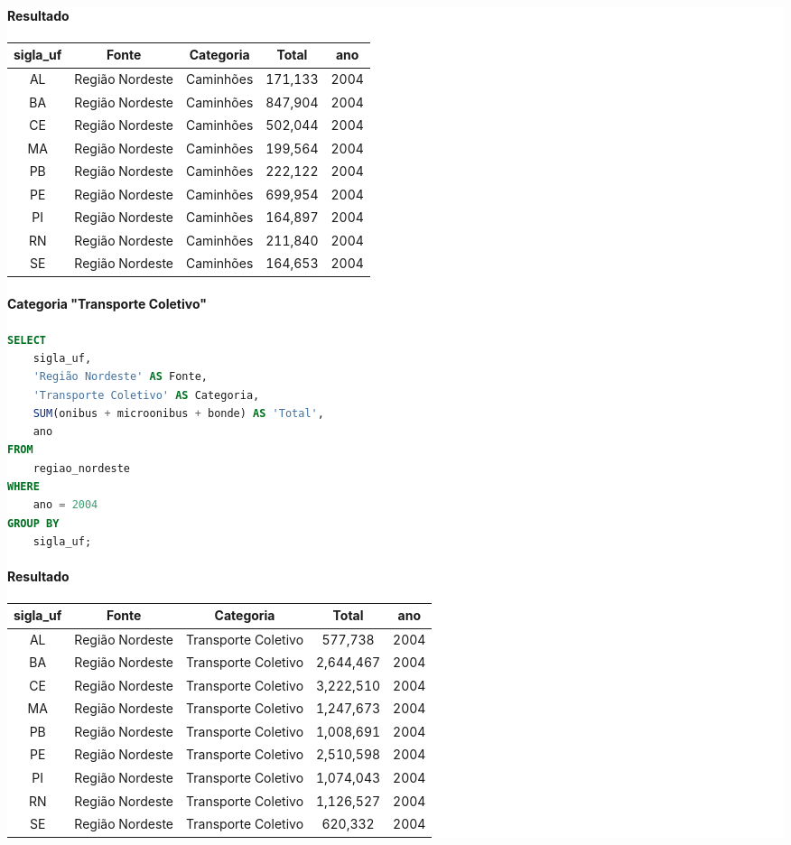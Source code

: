 #### Resultado

| sigla_uf |      Fonte      | Categoria |  Total  | ano  |
| :------: | :-------------: | :-------: | :-----: | :--: |
|    AL    | Região Nordeste | Caminhões | 171,133 | 2004 |
|    BA    | Região Nordeste | Caminhões | 847,904 | 2004 |
|    CE    | Região Nordeste | Caminhões | 502,044 | 2004 |
|    MA    | Região Nordeste | Caminhões | 199,564 | 2004 |
|    PB    | Região Nordeste | Caminhões | 222,122 | 2004 |
|    PE    | Região Nordeste | Caminhões | 699,954 | 2004 |
|    PI    | Região Nordeste | Caminhões | 164,897 | 2004 |
|    RN    | Região Nordeste | Caminhões | 211,840 | 2004 |
|    SE    | Região Nordeste | Caminhões | 164,653 | 2004 |

#### Categoria "Transporte Coletivo"

```sql
SELECT
	sigla_uf,
	'Região Nordeste' AS Fonte,
	'Transporte Coletivo' AS Categoria,
	SUM(onibus + microonibus + bonde) AS 'Total',
	ano
FROM
	regiao_nordeste
WHERE
	ano = 2004
GROUP BY
	sigla_uf;
```

#### Resultado

| sigla_uf |      Fonte      |      Categoria      |   Total   | ano  |
| :------: | :-------------: | :-----------------: | :-------: | :--: |
|    AL    | Região Nordeste | Transporte Coletivo |  577,738  | 2004 |
|    BA    | Região Nordeste | Transporte Coletivo | 2,644,467 | 2004 |
|    CE    | Região Nordeste | Transporte Coletivo | 3,222,510 | 2004 |
|    MA    | Região Nordeste | Transporte Coletivo | 1,247,673 | 2004 |
|    PB    | Região Nordeste | Transporte Coletivo | 1,008,691 | 2004 |
|    PE    | Região Nordeste | Transporte Coletivo | 2,510,598 | 2004 |
|    PI    | Região Nordeste | Transporte Coletivo | 1,074,043 | 2004 |
|    RN    | Região Nordeste | Transporte Coletivo | 1,126,527 | 2004 |
|    SE    | Região Nordeste | Transporte Coletivo |  620,332  | 2004 |
